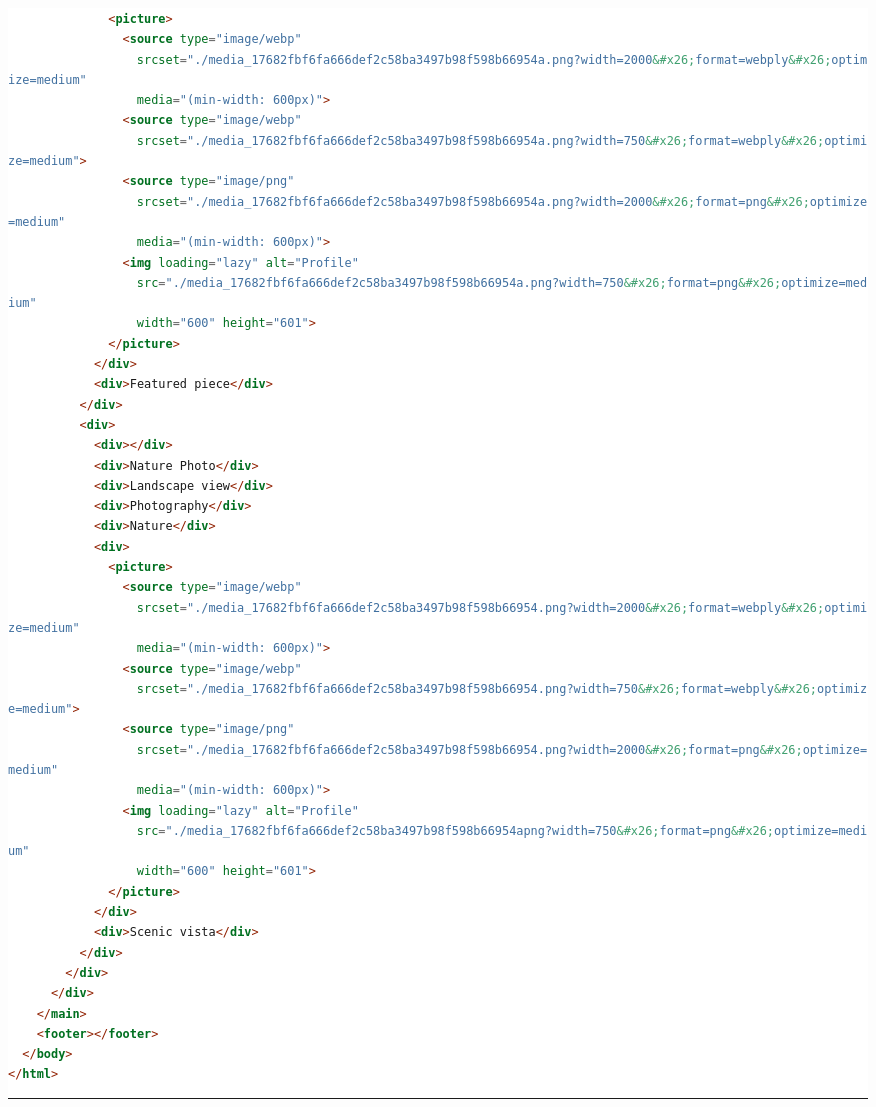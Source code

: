 ```html
              <picture>
                <source type="image/webp"
                  srcset="./media_17682fbf6fa666def2c58ba3497b98f598b66954a.png?width=2000&#x26;format=webply&#x26;optimize=medium"
                  media="(min-width: 600px)">
                <source type="image/webp"
                  srcset="./media_17682fbf6fa666def2c58ba3497b98f598b66954a.png?width=750&#x26;format=webply&#x26;optimize=medium">
                <source type="image/png"
                  srcset="./media_17682fbf6fa666def2c58ba3497b98f598b66954a.png?width=2000&#x26;format=png&#x26;optimize=medium"
                  media="(min-width: 600px)">
                <img loading="lazy" alt="Profile"
                  src="./media_17682fbf6fa666def2c58ba3497b98f598b66954a.png?width=750&#x26;format=png&#x26;optimize=medium"
                  width="600" height="601">
              </picture>
            </div>
            <div>Featured piece</div>
          </div>
          <div>
            <div></div>
            <div>Nature Photo</div>
            <div>Landscape view</div>
            <div>Photography</div>
            <div>Nature</div>
            <div>
              <picture>
                <source type="image/webp"
                  srcset="./media_17682fbf6fa666def2c58ba3497b98f598b66954.png?width=2000&#x26;format=webply&#x26;optimize=medium"
                  media="(min-width: 600px)">
                <source type="image/webp"
                  srcset="./media_17682fbf6fa666def2c58ba3497b98f598b66954.png?width=750&#x26;format=webply&#x26;optimize=medium">
                <source type="image/png"
                  srcset="./media_17682fbf6fa666def2c58ba3497b98f598b66954.png?width=2000&#x26;format=png&#x26;optimize=medium"
                  media="(min-width: 600px)">
                <img loading="lazy" alt="Profile"
                  src="./media_17682fbf6fa666def2c58ba3497b98f598b66954apng?width=750&#x26;format=png&#x26;optimize=medium"
                  width="600" height="601">
              </picture>
            </div>
            <div>Scenic vista</div>
          </div>
        </div>
      </div>
    </main>
    <footer></footer>
  </body>
</html>

```

---